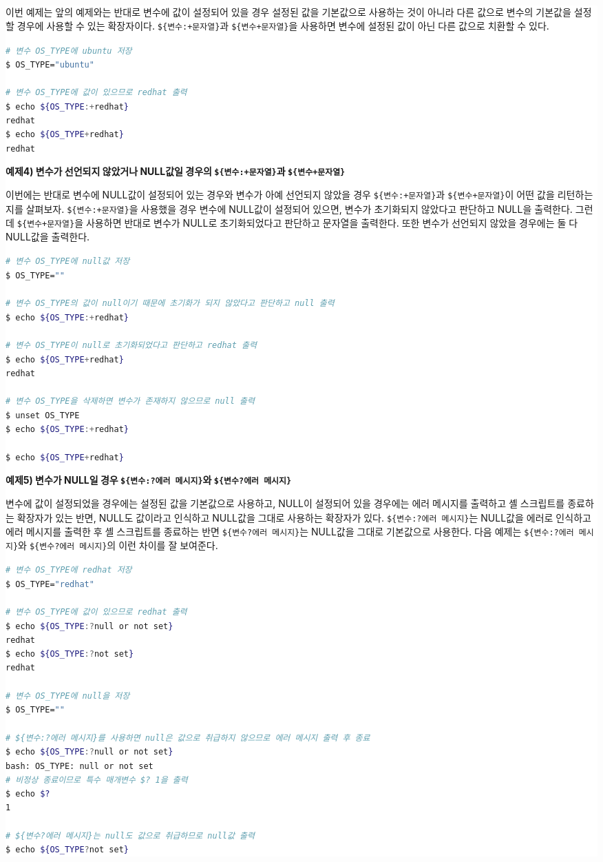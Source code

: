 이번 예제는 앞의 예제와는 반대로 변수에 값이 설정되어 있을 경우 설정된 값을 기본값으로 사용하는 것이 아니라 다른 값으로 변수의 기본값을 설정할 경우에 사용할 수 있는 확장자이다. `${변수:+문자열}`과 `${변수+문자열}`을 사용하면 변수에 설정된 값이 아닌 다른 값으로 치환할 수 있다.

```bash
# 변수 OS_TYPE에 ubuntu 저장
$ OS_TYPE="ubuntu"

# 변수 OS_TYPE에 값이 있으므로 redhat 출력
$ echo ${OS_TYPE:+redhat}
redhat
$ echo ${OS_TYPE+redhat}
redhat
```

**예제4) 변수가 선언되지 않았거나 NULL값일 경우의 `${변수:+문자열}`과 `${변수+문자열}`**

이번에는 반대로 변수에 NULL값이 설정되어 있는 경우와 변수가 아예 선언되지 않았을 경우 `${변수:+문자열}`과 `${변수+문자열}`이 어떤 값을 리턴하는지를 살펴보자. `${변수:+문자열}`을 사용했을 경우 변수에 NULL값이 설정되어 있으면, 변수가 초기화되지 않았다고 판단하고 NULL을 출력한다. 그런데 `${변수+문자열}`을 사용하면 반대로 변수가 NULL로 초기화되었다고 판단하고 문자열을 출력한다. 또한 변수가 선언되지 않았을 경우에는 둘 다 NULL값을 출력한다.

```bash
# 변수 OS_TYPE에 null값 저장
$ OS_TYPE=""

# 변수 OS_TYPE의 값이 null이기 때문에 초기화가 되지 않았다고 판단하고 null 출력
$ echo ${OS_TYPE:+redhat}

# 변수 OS_TYPE이 null로 초기화되었다고 판단하고 redhat 출력
$ echo ${OS_TYPE+redhat}
redhat

# 변수 OS_TYPE을 삭제하면 변수가 존재하지 않으므로 null 출력
$ unset OS_TYPE
$ echo ${OS_TYPE:+redhat}

$ echo ${OS_TYPE+redhat}

```

**예제5) 변수가 NULL일 경우 `${변수:?에러 메시지}`와 `${변수?에러 메시지}`**

변수에 값이 설정되었을 경우에는 설정된 값을 기본값으로 사용하고, NULL이 설정되어 있을 경우에는 에러 메시지를 출력하고 셸 스크립트를 종료하는 확장자가 있는 반면, NULL도 값이라고 인식하고 NULL값을 그대로 사용하는 확장자가 있다. `${변수:?에러 메시지}`는 NULL값을 에러로 인식하고 에러 메시지를 출력한 후 셸 스크립트를 종료하는 반면 `${변수?에러 메시지}`는 NULL값을 그대로 기본값으로 사용한다. 다음 예제는 `${변수:?에러 메시지}`와 `${변수?에러 메시지}`의 이런 차이를 잘 보여준다.

```bash
# 변수 OS_TYPE에 redhat 저장
$ OS_TYPE="redhat"

# 변수 OS_TYPE에 값이 있으므로 redhat 출력
$ echo ${OS_TYPE:?null or not set}
redhat
$ echo ${OS_TYPE:?not set}
redhat

# 변수 OS_TYPE에 null을 저장
$ OS_TYPE=""

# ${변수:?에러 메시지}를 사용하면 null은 값으로 취급하지 않으므로 에러 메시지 출력 후 종료
$ echo ${OS_TYPE:?null or not set}
bash: OS_TYPE: null or not set
# 비정상 종료이므로 특수 매개변수 $? 1을 출력
$ echo $?
1

# ${변수?에러 메시지}는 null도 값으로 취급하므로 null값 출력
$ echo ${OS_TYPE?not set}

```